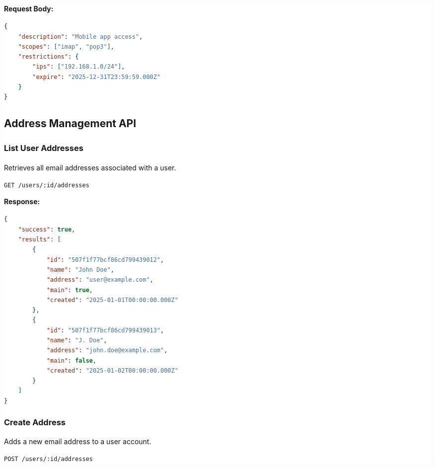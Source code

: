 **Request Body:**

```json
{
    "description": "Mobile app access",
    "scopes": ["imap", "pop3"],
    "restrictions": {
        "ips": ["192.168.1.0/24"],
        "expire": "2025-12-31T23:59:59.000Z"
    }
}
```

## Address Management API

### List User Addresses

Retrieves all email addresses associated with a user.

```http
GET /users/:id/addresses
```

**Response:**

```json
{
    "success": true,
    "results": [
        {
            "id": "507f1f77bcf86cd799439012",
            "name": "John Doe",
            "address": "user@example.com",
            "main": true,
            "created": "2025-01-01T00:00:00.000Z"
        },
        {
            "id": "507f1f77bcf86cd799439013",
            "name": "J. Doe",
            "address": "john.doe@example.com",
            "main": false,
            "created": "2025-01-02T00:00:00.000Z"
        }
    ]
}
```

### Create Address

Adds a new email address to a user account.

```http
POST /users/:id/addresses
```
